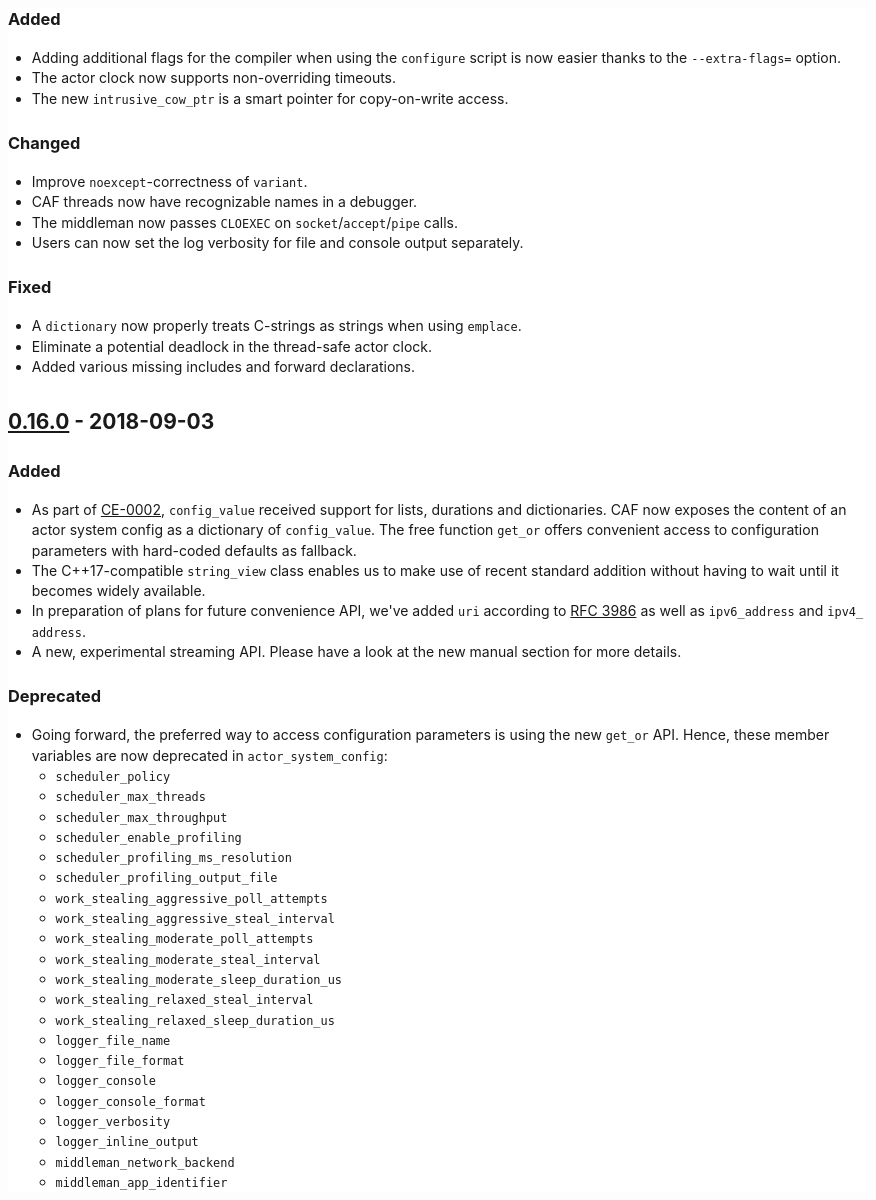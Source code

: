 ### Added

- Adding additional flags for the compiler when using the `configure` script is
  now easier thanks to the `--extra-flags=` option.
- The actor clock now supports non-overriding timeouts.
- The new `intrusive_cow_ptr` is a smart pointer for copy-on-write access.

### Changed

- Improve `noexcept`-correctness of `variant`.
- CAF threads now have recognizable names in a debugger.
- The middleman now passes `CLOEXEC` on `socket`/`accept`/`pipe` calls.
- Users can now set the log verbosity for file and console output separately.

### Fixed

- A `dictionary` now properly treats C-strings as strings when using `emplace`.
- Eliminate a potential deadlock in the thread-safe actor clock.
- Added various missing includes and forward declarations.

## [0.16.0] - 2018-09-03

### Added

- As part of [CE-0002](https://git.io/Jvoo5), `config_value` received support
  for lists, durations and dictionaries. CAF now exposes the content of an actor
  system config as a dictionary of `config_value`. The free function `get_or`
  offers convenient access to configuration parameters with hard-coded defaults
  as fallback.
- The C++17-compatible `string_view` class enables us to make use of recent
  standard addition without having to wait until it becomes widely available.
- In preparation of plans for future convenience API, we've added `uri`
  according to [RFC 3986](https://tools.ietf.org/html/rfc3986) as well as
  `ipv6_address` and `ipv4_address`.
- A new, experimental streaming API. Please have a look at the new manual
  section for more details.

### Deprecated

- Going forward, the preferred way to access configuration parameters is using
  the new `get_or` API. Hence, these member variables are now deprecated in
  `actor_system_config`:
  + `scheduler_policy`
  + `scheduler_max_threads`
  + `scheduler_max_throughput`
  + `scheduler_enable_profiling`
  + `scheduler_profiling_ms_resolution`
  + `scheduler_profiling_output_file`
  + `work_stealing_aggressive_poll_attempts`
  + `work_stealing_aggressive_steal_interval`
  + `work_stealing_moderate_poll_attempts`
  + `work_stealing_moderate_steal_interval`
  + `work_stealing_moderate_sleep_duration_us`
  + `work_stealing_relaxed_steal_interval`
  + `work_stealing_relaxed_sleep_duration_us`
  + `logger_file_name`
  + `logger_file_format`
  + `logger_console`
  + `logger_console_format`
  + `logger_verbosity`
  + `logger_inline_output`
  + `middleman_network_backend`
  + `middleman_app_identifier`

[1.0.2]: https://github.com/actor-framework/actor-framework/releases/1.0.2
[1.0.1]: https://github.com/actor-framework/actor-framework/releases/1.0.1
[1.0.0]: https://github.com/actor-framework/actor-framework/releases/1.0.0
[0.19.5]: https://github.com/actor-framework/actor-framework/releases/0.19.5
[0.19.4]: https://github.com/actor-framework/actor-framework/releases/0.19.4
[0.19.3]: https://github.com/actor-framework/actor-framework/releases/0.19.3
[0.19.2]: https://github.com/actor-framework/actor-framework/releases/0.19.2
[0.19.1]: https://github.com/actor-framework/actor-framework/releases/0.19.1
[0.19.0]: https://github.com/actor-framework/actor-framework/releases/0.19.0
[0.19.0-rc.1]: https://github.com/actor-framework/actor-framework/releases/0.19.0-rc.1
[0.18.7]: https://github.com/actor-framework/actor-framework/releases/0.18.7
[0.18.6]: https://github.com/actor-framework/actor-framework/releases/0.18.6
[0.18.5]: https://github.com/actor-framework/actor-framework/releases/0.18.5
[0.18.4]: https://github.com/actor-framework/actor-framework/releases/0.18.4
[0.18.3]: https://github.com/actor-framework/actor-framework/releases/0.18.3
[0.18.2]: https://github.com/actor-framework/actor-framework/releases/0.18.2
[0.18.1]: https://github.com/actor-framework/actor-framework/releases/0.18.1
[0.18.0]: https://github.com/actor-framework/actor-framework/releases/0.18.0
[0.18.0-rc.1]: https://github.com/actor-framework/actor-framework/releases/0.18.0-rc.1
[0.17.7]: https://github.com/actor-framework/actor-framework/compare/0.17.6...release/0.17
[0.17.6]: https://github.com/actor-framework/actor-framework/releases/0.17.6
[0.17.5]: https://github.com/actor-framework/actor-framework/releases/0.17.5
[0.17.4]: https://github.com/actor-framework/actor-framework/releases/0.17.4
[0.17.3]: https://github.com/actor-framework/actor-framework/releases/0.17.3
[0.17.2]: https://github.com/actor-framework/actor-framework/releases/0.17.2
[0.17.1]: https://github.com/actor-framework/actor-framework/releases/0.17.1
[0.17.0]: https://github.com/actor-framework/actor-framework/releases/0.17.0
[0.16.5]: https://github.com/actor-framework/actor-framework/releases/0.16.5
[0.16.4]: https://github.com/actor-framework/actor-framework/releases/0.16.4
[0.16.3]: https://github.com/actor-framework/actor-framework/releases/0.16.3
[0.16.2]: https://github.com/actor-framework/actor-framework/releases/0.16.2
[0.16.1]: https://github.com/actor-framework/actor-framework/releases/0.16.1
[0.16.0]: https://github.com/actor-framework/actor-framework/releases/0.16.0
